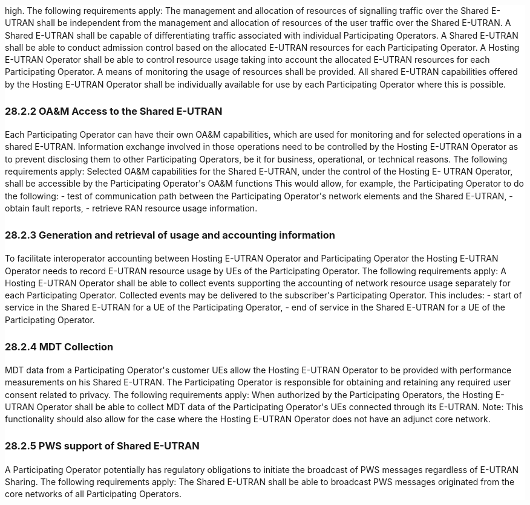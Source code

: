 high.
The following requirements apply:
The management and allocation of resources of signalling traffic over the
Shared E-UTRAN shall be independent from the management and allocation of
resources of the user traffic over the Shared E-UTRAN.
A Shared E-UTRAN shall be capable of differentiating traffic associated with
individual Participating Operators.
A Shared E-UTRAN shall be able to conduct admission control based on the
allocated E-UTRAN resources for each Participating Operator.
A Hosting E-UTRAN Operator shall be able to control resource usage taking into
account the allocated E-UTRAN resources for each Participating Operator. A
means of monitoring the usage of resources shall be provided.
All shared E-UTRAN capabilities offered by the Hosting E-UTRAN Operator shall
be individually available for use by each Participating Operator where this is
possible.
### 28.2.2 OA&M Access to the Shared E-UTRAN
Each Participating Operator can have their own OA&M capabilities, which are
used for monitoring and for selected operations in a shared E-UTRAN.
Information exchange involved in those operations need to be controlled by the
Hosting E-UTRAN Operator as to prevent disclosing them to other Participating
Operators, be it for business, operational, or technical reasons.
The following requirements apply:
Selected OA&M capabilities for the Shared E-UTRAN, under the control of the
Hosting E- UTRAN Operator, shall be accessible by the Participating
Operator\'s OA&M functions
This would allow, for example, the Participating Operator to do the following:
\- test of communication path between the Participating Operator\'s network
elements and the Shared E-UTRAN,
\- obtain fault reports,
\- retrieve RAN resource usage information.
### 28.2.3 Generation and retrieval of usage and accounting information
To facilitate interoperator accounting between Hosting E-UTRAN Operator and
Participating Operator the Hosting E-UTRAN Operator needs to record E-UTRAN
resource usage by UEs of the Participating Operator.
The following requirements apply:
A Hosting E-UTRAN Operator shall be able to collect events supporting the
accounting of network resource usage separately for each Participating
Operator. Collected events may be delivered to the subscriber\'s Participating
Operator. This includes:
\- start of service in the Shared E-UTRAN for a UE of the Participating
Operator,
\- end of service in the Shared E-UTRAN for a UE of the Participating
Operator.
### 28.2.4 MDT Collection
MDT data from a Participating Operator\'s customer UEs allow the Hosting
E-UTRAN Operator to be provided with performance measurements on his Shared
E-UTRAN. The Participating Operator is responsible for obtaining and retaining
any required user consent related to privacy.
The following requirements apply:
When authorized by the Participating Operators, the Hosting E-UTRAN Operator
shall be able to collect MDT data of the Participating Operator\'s UEs
connected through its E-UTRAN.
Note: This functionality should also allow for the case where the Hosting
E-UTRAN Operator does not have an adjunct core network.
### 28.2.5 PWS support of Shared E-UTRAN
A Participating Operator potentially has regulatory obligations to initiate
the broadcast of PWS messages regardless of E-UTRAN Sharing.
The following requirements apply:
The Shared E-UTRAN shall be able to broadcast PWS messages originated from the
core networks of all Participating Operators.